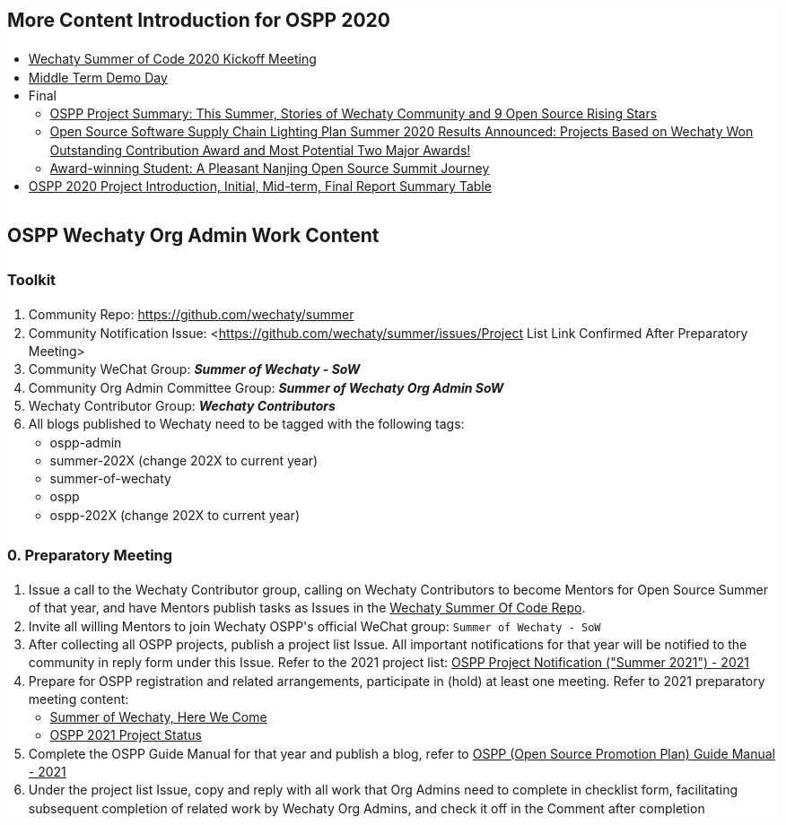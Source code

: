 ## More Content Introduction for OSPP 2020

- [Wechaty Summer of Code 2020 Kickoff Meeting](https://wechaty.js.org/2020/07/20/wechaty-soc-kick-off-meeting/)
- [Middle Term Demo Day](https://docs.google.com/document/d/1fVCk8qRYc4RKGMf2UY5HOe07hEhPUOpGC34v88GEFJg/edit#heading=h.5ztnno5qivcb)
- Final
  - [OSPP Project Summary: This Summer, Stories of Wechaty Community and 9 Open Source Rising Stars](https://wechaty.js.org/2020/12/31/summer-2020-student-developers/)
  - [Open Source Software Supply Chain Lighting Plan Summer 2020 Results Announced: Projects Based on Wechaty Won Outstanding Contribution Award and Most Potential Two Major Awards!](https://wechaty.js.org/2020/11/14/summer-2020-wechaty/)
  - [Award-winning Student: A Pleasant Nanjing Open Source Summit Journey](https://wechaty.js.org/2021/02/17/summer-wechaty-nanjing-summit-journey/)
- [OSPP 2020 Project Introduction, Initial, Mid-term, Final Report Summary Table](https://docs.google.com/spreadsheets/d/1XcDoIczyIclqXP1p90Sz7S0n4Q22xjFzJmjPFlU2g1E/edit#gid=1646451274)

## OSPP Wechaty Org Admin Work Content

### Toolkit

1. Community Repo: <https://github.com/wechaty/summer>
1. Community Notification Issue: <<https://github.com/wechaty/summer/issues/Project> List Link Confirmed After Preparatory Meeting>
1. Community WeChat Group: ***Summer of Wechaty - SoW***
1. Community Org Admin Committee Group: ***Summer of Wechaty Org Admin SoW***
1. Wechaty Contributor Group: ***Wechaty Contributors***
1. All blogs published to Wechaty need to be tagged with the following tags:
    - ospp-admin
    - summer-202X (change 202X to current year)
    - summer-of-wechaty
    - ospp
    - ospp-202X (change 202X to current year)

### 0. Preparatory Meeting

1. Issue a call to the Wechaty Contributor group, calling on Wechaty Contributors to become Mentors for Open Source Summer of that year, and have Mentors publish tasks as Issues in the [Wechaty Summer Of Code Repo](https://github.com/wechaty/summer).
1. Invite all willing Mentors to join Wechaty OSPP's official WeChat group: `Summer of Wechaty - SoW`
1. After collecting all OSPP projects, publish a project list Issue. All important notifications for that year will be notified to the community in reply form under this Issue. Refer to the 2021 project list: [OSPP Project Notification ("Summer 2021") - 2021](https://github.com/wechaty/summer/issues/79)
1. Prepare for OSPP registration and related arrangements, participate in (hold) at least one meeting. Refer to 2021 preparatory meeting content:
    - [Summer of Wechaty, Here We Come](http://wechaty.js.org/2021/03/14/summer-2021-kick-off-meeting/)
    - [OSPP 2021 Project Status](http://wechaty.js.org/2021/06/11/ospp-startup-discussion/)
1. Complete the OSPP Guide Manual for that year and publish a blog, refer to [OSPP (Open Source Promotion Plan) Guide Manual - 2021](https://wechaty.js.org/2021/06/24/summer-wechaty-guide/)
1. Under the project list Issue, copy and reply with all work that Org Admins need to complete in checklist form, facilitating subsequent completion of related work by Wechaty Org Admins, and check it off in the Comment after completion
